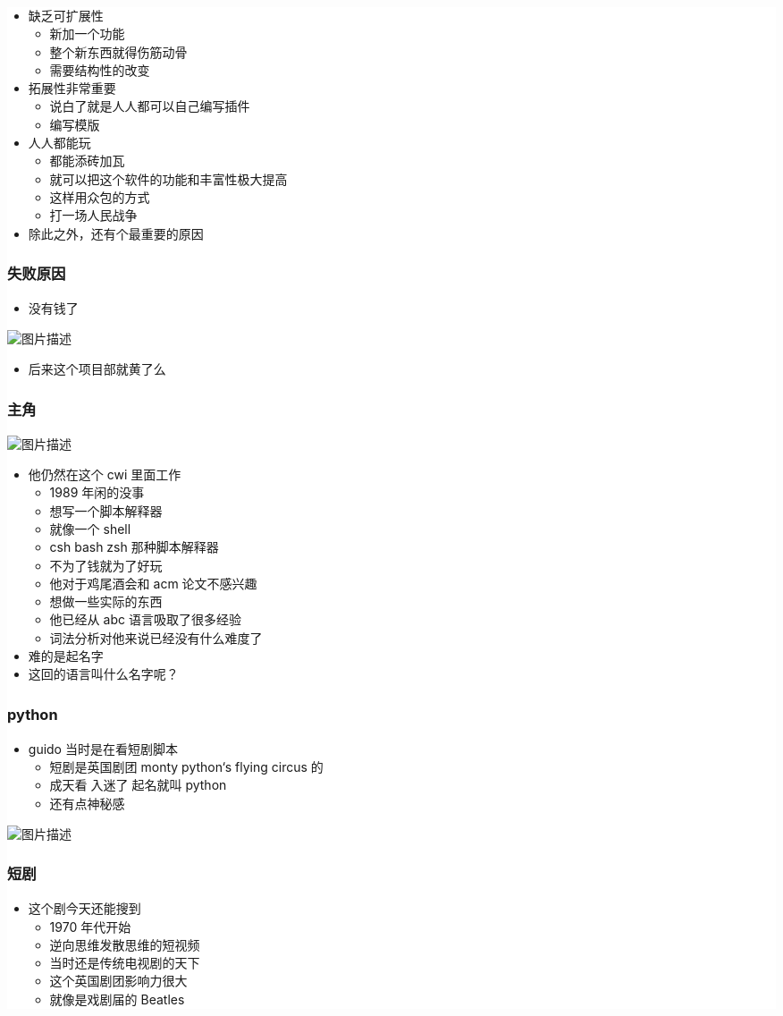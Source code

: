 - 缺乏可扩展性
	- 新加一个功能
	- 整个新东西就得伤筋动骨
  - 需要结构性的改变
- 拓展性非常重要
  - 说白了就是人人都可以自己编写插件
  - 编写模版
- 人人都能玩
	- 都能添砖加瓦
  - 就可以把这个软件的功能和丰富性极大提高
  - 这样用众包的方式
   - 打一场人民战争
- 除此之外，还有个最重要的原因

### 失败原因

- 没有钱了

![图片描述](https://doc.shiyanlou.com/courses/uid1190679-20210814-1628935180337)

- 后来这个项目部就黄了么

### 主角

![图片描述](https://doc.shiyanlou.com/courses/uid1190679-20210814-1628933929671)

- 他仍然在这个 cwi 里面工作
  - 1989 年闲的没事
  - 想写一个脚本解释器
  - 就像一个 shell
  - csh bash zsh 那种脚本解释器
  - 不为了钱就为了好玩
  - 他对于鸡尾酒会和 acm 论文不感兴趣
  - 想做一些实际的东西
  - 他已经从 abc 语言吸取了很多经验
  - 词法分析对他来说已经没有什么难度了
- 难的是起名字
- 这回的语言叫什么名字呢？

### python

- guido 当时是在看短剧脚本
  - 短剧是英国剧团 monty python‘s flying circus 的
  - 成天看 入迷了 起名就叫 python
  - 还有点神秘感

![图片描述](https://doc.shiyanlou.com/courses/uid1190679-20210814-1628936677439)

### 短剧

- 这个剧今天还能搜到
  - 1970 年代开始
  - 逆向思维发散思维的短视频
  - 当时还是传统电视剧的天下
  - 这个英国剧团影响力很大
  - 就像是戏剧届的 Beatles
